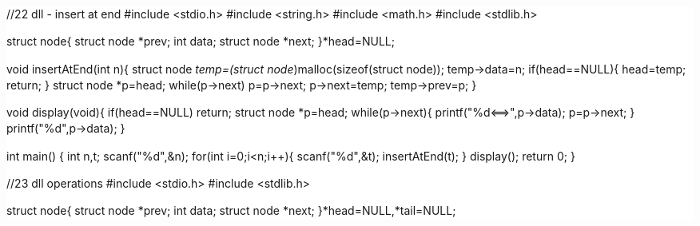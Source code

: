//22 dll - insert at end
#include <stdio.h>
#include <string.h>
#include <math.h>
#include <stdlib.h>

struct node{
    struct node *prev;
    int data;
    struct node *next;
}*head=NULL;

void insertAtEnd(int n){
    struct node *temp=(struct node*)malloc(sizeof(struct node));
    temp->data=n;
    if(head==NULL){
        head=temp;
        return;
    }
    struct node *p=head;
    while(p->next)
        p=p->next;
    p->next=temp;
    temp->prev=p;
}

void display(void){
    if(head==NULL)
        return;
    struct node *p=head;
    while(p->next){
        printf("%d<==>",p->data);
        p=p->next;
    }
    printf("%d",p->data);
}

int main() {
    int n,t;
    scanf("%d",&n);
    for(int i=0;i<n;i++){
        scanf("%d",&t);
        insertAtEnd(t);
    }
    display();
    return 0;
}


//23 dll operations
#include <stdio.h>
#include <stdlib.h>

struct node{
    struct node *prev;
    int data;
    struct node *next;
}*head=NULL,*tail=NULL;
